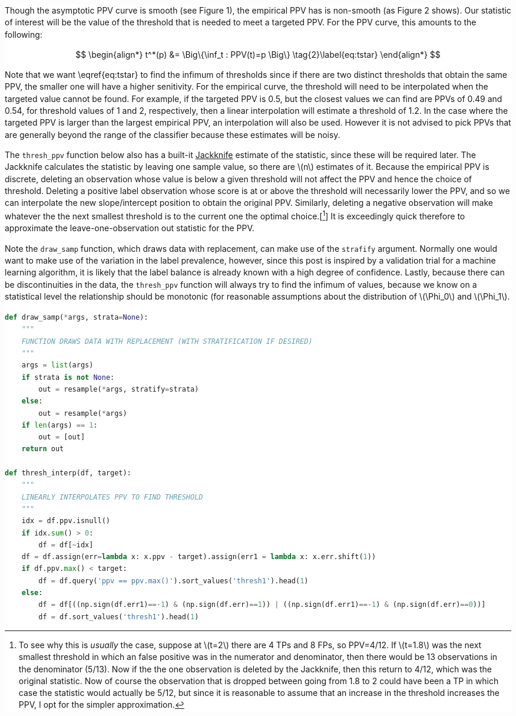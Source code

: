 Though the asymptotic PPV curve is smooth (see Figure 1), the empirical PPV has is non-smooth (as Figure 2 shows). Our statistic of interest will be the value of the threshold that is needed to meet a targeted PPV. For the PPV curve, this amounts to the following:

$$
\begin{align*}
t^*(p) &= \Big\{\inf_t : PPV(t)=p  \Big\} \tag{2}\label{eq:tstar}
\end{align*}
$$

Note that we want \eqref{eq:tstar} to find the infimum of thresholds since if there are two distinct thresholds that obtain the same PPV, the smaller one will have a higher senitivity. For the empirical curve, the threshold will need to be interpolated when the targeted value cannot be found. For example, if the targeted PPV is 0.5, but the closest values we can find are PPVs of 0.49 and 0.54, for threshold values of 1 and 2, respectively, then a linear interpolation will estimate a threshold of 1.2. In the case where the targeted PPV is larger than the largest empirical PPV, an interpolation will also be used. However it is not advised to pick PPVs that are generally beyond the range of the classifier because these estimates will be noisy.

The `thresh_ppv` function below also has a built-it [Jackknife](https://en.wikipedia.org/wiki/Jackknife_resampling) estimate of the statistic, since these will be required later. The Jackknife calculates the statistic by leaving one sample value, so there are \\(n\\) estimates of it. Because the empirical PPV is discrete, deleting an observation whose value is below a given threshold will not affect the PPV and hence the choice of threshold. Deleting a positive label observation whose score is at or above the threshold will necessarily lower the PPV, and so we can interpolate the new slope/intercept position to obtain the original PPV. Similarly, deleting a negative observation will make whatever the the next smallest threshold is to the current one the optimal choice.[[^1]] It is exceedingly quick therefore to approximate the leave-one-observation out statistic for the PPV. 

Note the `draw_samp` function, which draws data with replacement, can make use of the `strafify` argument. Normally one would want to make use of the variation in the label prevalence, however, since this post is inspired by a validation trial for a machine learning algorithm, it is likely that the label balance is already known with a high degree of confidence. Lastly, because there can be discontinuities in the data, the `thresh_ppv` function will always try to find the infimum of values, because we know on a statistical level the relationship should be monotonic (for reasonable assumptions about the distribution of \\(\Phi_0\\) and \\(\Phi_1\\).


```python
def draw_samp(*args, strata=None):
    """
    FUNCTION DRAWS DATA WITH REPLACEMENT (WITH STRATIFICATION IF DESIRED)
    """
    args = list(args)
    if strata is not None:
        out = resample(*args, stratify=strata)
    else:
        out = resample(*args)
    if len(args) == 1:
        out = [out]
    return out
        
def thresh_interp(df, target):
    """
    LINEARLY INTERPOLATES PPV TO FIND THRESHOLD
    """
    idx = df.ppv.isnull()
    if idx.sum() > 0:
        df = df[~idx]
    df = df.assign(err=lambda x: x.ppv - target).assign(err1 = lambda x: x.err.shift(1))
    if df.ppv.max() < target:
        df = df.query('ppv == ppv.max()').sort_values('thresh1').head(1)
    else:
        df = df[((np.sign(df.err1)==-1) & (np.sign(df.err)==1)) | ((np.sign(df.err1)==-1) & (np.sign(df.err)==0))]
        df = df.sort_values('thresh1').head(1)
```

[^1]: To see why this is *usually* the case, suppose at \\(t=2\\) there are 4 TPs and 8 FPs, so PPV=4/12. If \\(t=1.8\\) was the next smallest threshold in which an false positive was in the numerator and denominator, then there would be 13 observations in the denominator (5/13). Now if the the one observation is deleted by the Jackknife, then this return to 4/12, which was the original statistic. Now of course the observation that is dropped between going from 1.8 to 2 could have been a TP in which case the statistic would actually be 5/12, but since it is reasonable to assume that an increase in the threshold increases the PPV, I opt for the simpler approximation. 
[^2]: In other words we expect the full sample \\(\hat\theta\\) to be closer to the true value than the average of its bootstrap samples. 
[^3]: I am ignoring dividing \\(\alpha\\) by two in the subscripts here for notational simplicity. 